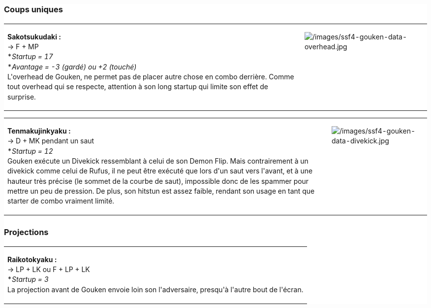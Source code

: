 ### Coups uniques

<table border="0" width="100%">
<tr>
<td>

**Sakotsukudaki :**  
→ F + MP  
\**Startup = 17*  
\**Avantage = -3 (gardé) ou +2 (touché)*  
L'overhead de Gouken, ne permet pas de placer autre chose en combo
derrière. Comme tout overhead qui se respecte, attention à son long
startup qui limite son effet de surprise.

</td>
<td width=242>

![](/images/ssf4-gouken-data-overhead.jpg "/images/ssf4-gouken-data-overhead.jpg")

</td>
</tr>
</table>
<table border="0" width="100%">
<tr>
<td>

**Tenmakujinkyaku :**  
→ D + MK pendant un saut  
\**Startup = 12*  
Gouken exécute un Divekick ressemblant à celui de son Demon Flip. Mais
contrairement à un divekick comme celui de Rufus, il ne peut être
exécuté que lors d'un saut vers l'avant, et à une hauteur très précise
(le sommet de la courbe de saut), impossible donc de les spammer pour
mettre un peu de pression. De plus, son hitstun est assez faible,
rendant son usage en tant que starter de combo vraiment limité.

</td>
<td width=187>

![](/images/ssf4-gouken-data-divekick.jpg "/images/ssf4-gouken-data-divekick.jpg")

</td>
</tr>
</table>

### Projections

<table border="0" width="100%">
<tr>
<td>

**Raikotokyaku :**  
→ LP + LK ou F + LP + LK  
\**Startup = 3*  
La projection avant de Gouken envoie loin son l'adversaire, presqu'à
l'autre bout de l'écran.  
  